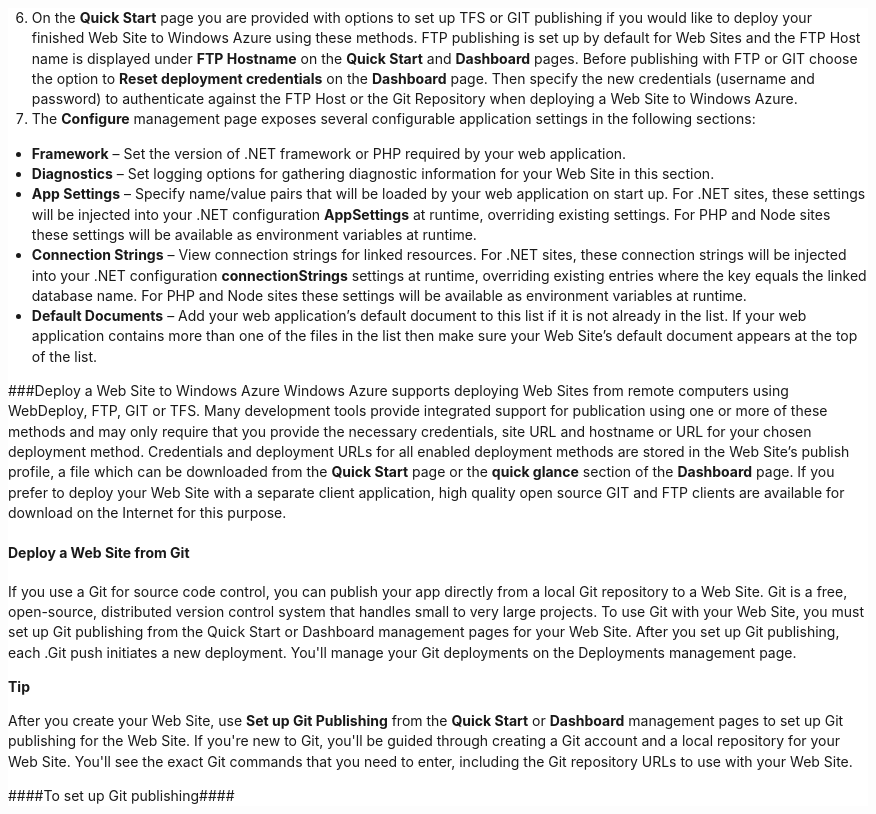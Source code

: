 6. On the **Quick Start** page you are provided with options to set up TFS or GIT publishing if you would like to deploy your finished Web Site to Windows Azure using these methods. FTP publishing is set up by default for Web Sites and the FTP Host name is displayed under **FTP Hostname** on the **Quick Start** and **Dashboard** pages. Before publishing with FTP or GIT choose the option to **Reset deployment credentials** on the **Dashboard** page. Then specify the new credentials (username and password) to authenticate against the FTP Host or the Git Repository when deploying a Web Site to Windows Azure.
7. The **Configure** management page exposes several configurable application settings in the following sections:
  - **Framework** – Set the version of .NET framework or PHP required by your web application.
  - **Diagnostics** – Set logging options for gathering diagnostic information for your Web Site in this section.
  - **App Settings** – Specify name/value pairs that will be loaded by your web application on start up. For .NET sites, these settings will be injected into your .NET configuration **AppSettings** at runtime, overriding existing settings. For PHP and Node sites these settings will be available as environment variables at runtime.
  - **Connection Strings** – View connection strings for linked resources. For .NET sites, these connection strings will be injected into your .NET configuration **connectionStrings** settings at runtime, overriding existing entries where the key equals the linked database name. For PHP and Node sites these settings will be available as environment variables at runtime.
  - **Default Documents** – Add your web application’s default document to this list if it is not already in the list. If your web application contains more than one of the files in the list then make sure your Web Site’s default document appears at the top of the list.

###<a name="deployaweb_site"></a>Deploy a Web Site to Windows Azure
Windows Azure supports deploying Web Sites from remote computers using WebDeploy, FTP, GIT or TFS. Many development tools provide integrated support for publication using one or more of these methods and may only require that you provide the necessary credentials, site URL and hostname or URL for your chosen deployment method. Credentials and deployment URLs for all enabled deployment methods are stored in the Web Site’s publish profile, a file which can be downloaded from the **Quick Start** page or the **quick glance** section of the **Dashboard** page. If you prefer to deploy your Web Site with a separate client application, high quality open source GIT and FTP clients are available for download on the Internet for this purpose.

#### Deploy a Web Site from Git ####
If you use a Git for source code control, you can publish your app directly from a local Git repository to a Web Site. Git is a free, open-source, distributed version control system that handles small to very large projects. To use Git with your Web Site, you must set up Git publishing from the Quick Start or Dashboard management pages for your Web Site. After you set up Git publishing, each .Git push initiates a new deployment. You'll manage your Git deployments on the Deployments management page.

<div class="dev-callout"> 
<b>Tip</b> 
<p>After you create your Web Site, use <b>Set up Git Publishing</b> from the <b>Quick Start</b> or <b>Dashboard</b> management pages to set up Git publishing for the Web Site. If you're new to Git, you'll be guided through creating a Git account and a local repository for your Web Site. You'll see the exact Git commands that you need to enter, including the Git repository URLs to use with your Web Site.</p> 
</div>

####To set up Git publishing####
